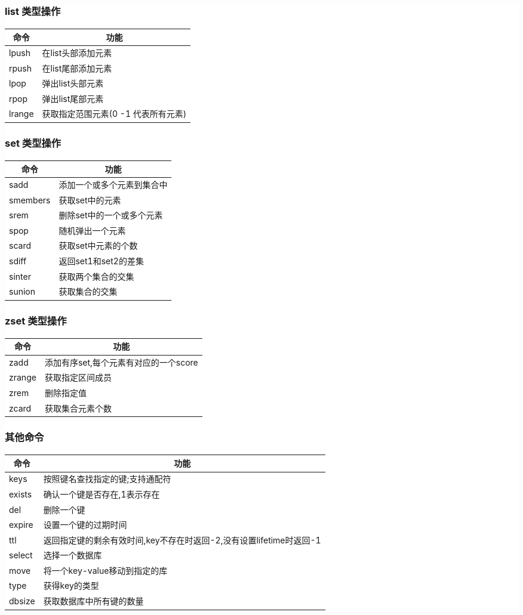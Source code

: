 ### list 类型操作

|命令|功能|
|----|----|
|lpush|在list头部添加元素|
|rpush|在list尾部添加元素|
|lpop|弹出list头部元素|
|rpop|弹出list尾部元素|
|lrange|获取指定范围元素(0 -1 代表所有元素)|

### set 类型操作

|命令|功能|
|----|----|
|sadd|添加一个或多个元素到集合中|
|smembers|获取set中的元素|
|srem|删除set中的一个或多个元素|
|spop|随机弹出一个元素|
|scard|获取set中元素的个数|
|sdiff|返回set1和set2的差集|
|sinter|获取两个集合的交集|
|sunion|获取集合的交集|

### zset 类型操作

|命令|功能|
|----|----|
|zadd|添加有序set,每个元素有对应的一个score|
|zrange|获取指定区间成员|
|zrem|删除指定值|
|zcard|获取集合元素个数|

### 其他命令

|命令|功能|
|----|----|
|keys|按照键名查找指定的键;支持通配符|
|exists|确认一个键是否存在,1表示存在|
|del|删除一个键|
|expire|设置一个键的过期时间|
|ttl|返回指定键的剩余有效时间,key不存在时返回-2,没有设置lifetime时返回-1|
|select|选择一个数据库|
|move|将一个key-value移动到指定的库|
|type|获得key的类型|
|dbsize|获取数据库中所有键的数量|